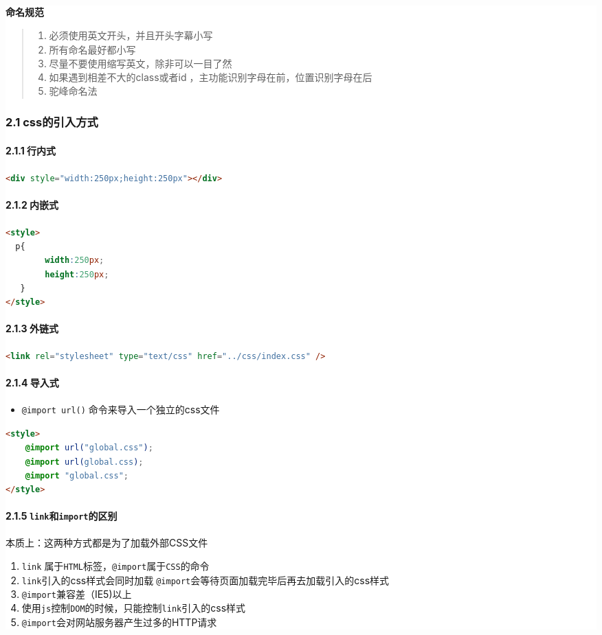 **命名规范**

> 1. 必须使用英文开头，并且开头字幕小写
> 2. 所有命名最好都小写
> 3. 尽量不要使用缩写英文，除非可以一目了然
> 4. 如果遇到相差不大的class或者id ，主功能识别字母在前，位置识别字母在后
> 5. 驼峰命名法



### 2.1 css的引入方式

#### 2.1.1 行内式

```html
<div style="width:250px;height:250px"></div>
```

#### 2.1.2 内嵌式

```html
<style>
  p{
        width:250px;
        height:250px;
   }
</style>
```

#### 2.1.3 外链式

```html
<link rel="stylesheet" type="text/css" href="../css/index.css" />
```



#### 2.1.4 导入式

+ `@import url()` 命令来导入一个独立的css文件

```html
<style>
	@import url("global.css");
	@import url(global.css);
	@import "global.css";
</style>
```



#### 2.1.5 `link`和`import`的区别

本质上：这两种方式都是为了加载外部CSS文件

1. `link` 属于`HTML`标签，`@import`属于`CSS`的命令
2. `link`引入的css样式会同时加载
   `@import`会等待页面加载完毕后再去加载引入的css样式
3. `@import`兼容差（IE5)以上
4. 使用`js`控制`DOM`的时候，只能控制`link`引入的css样式
5. `@import`会对网站服务器产生过多的HTTP请求
